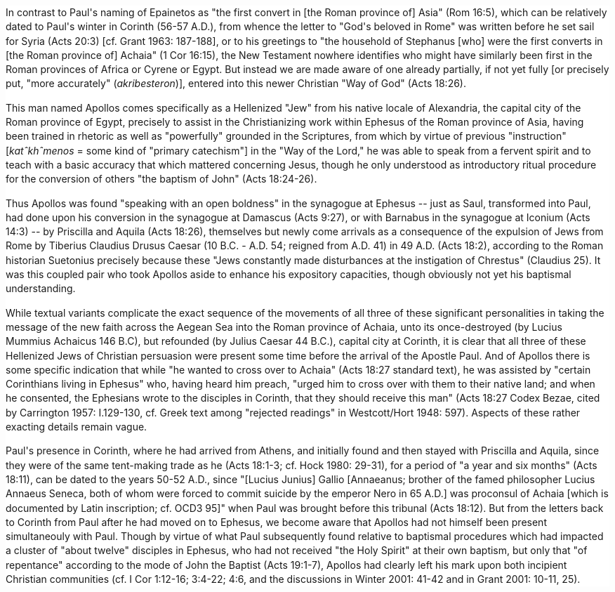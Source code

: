 


In contrast to Paul's naming of Epainetos as "the first convert in [the Roman province of] Asia" (Rom 16:5), which can be relatively dated to Paul's winter in Corinth (56-57 A.D.), from whence the letter to "God's beloved in Rome" was written before he set sail for Syria (Acts 20:3) [cf. Grant 1963: 187-188], or to his greetings to "the household of Stephanus [who] were the first converts in [the Roman province of] Achaia" (1 Cor 16:15), the New Testament nowhere identifies who might have similarly been first in the Roman provinces of Africa or Cyrene or Egypt.  But instead we are made aware of one already partially, if not yet fully [or precisely put, "more accurately" (*akribesteron*)], entered into this newer Christian "Way of God" (Acts 18:26).

This man named Apollos comes specifically as a Hellenized "Jew" from his native locale of Alexandria, the capital city of the Roman province of Egypt, precisely to assist in the Christianizing work within Ephesus of the Roman province of Asia, having been trained in rhetoric as well as "powerfully" grounded in the Scriptures, from which by virtue of previous "instruction" [*katˆkhˆmenos* = some kind of "primary catechism"] in the "Way of the Lord," he was able to speak from a fervent spirit and to teach with a basic accuracy that which mattered concerning Jesus, though he only understood as introductory ritual procedure for the conversion of others "the baptism of John" (Acts 18:24-26).

Thus Apollos was found "speaking with an open boldness" in the synagogue at Ephesus -- just as Saul, transformed into Paul, had done upon his conversion in the synagogue at Damascus (Acts 9:27), or with Barnabus in the synagogue at Iconium (Acts 14:3) -- by Priscilla and Aquila (Acts 18:26), themselves but newly come arrivals as a consequence of the expulsion of Jews from Rome by Tiberius Claudius Drusus Caesar (10 B.C. - A.D. 54; reigned from A.D. 41) in 49 A.D. (Acts 18:2), according to the Roman historian Suetonius precisely because these "Jews constantly made disturbances at the instigation of Chrestus" (Claudius 25).  It was this coupled pair who took Apollos aside to enhance his expository capacities, though obviously not yet his baptismal understanding.

While textual variants complicate the exact sequence of the movements of all three of these significant personalities in taking the message of the new faith across the Aegean Sea into the Roman province of Achaia, unto its once-destroyed (by Lucius Mummius Achaicus 146 B.C), but refounded (by Julius Caesar 44 B.C.), capital city at Corinth, it is clear that all three of these Hellenized Jews of Christian persuasion were present some time before the arrival of the Apostle Paul.  And of Apollos there is some specific indication that while "he wanted to cross over to Achaia" (Acts 18:27 standard text), he was assisted by "certain Corinthians living in Ephesus" who, having heard him preach, "urged him to cross over with them to their native land; and when he consented, the Ephesians wrote to the disciples in Corinth, that they should receive this man" (Acts 18:27 Codex Bezae, cited by Carrington 1957: I.129-130, cf. Greek text among "rejected readings" in Westcott/Hort 1948: 597).  Aspects of these rather exacting details remain vague.

Paul's presence in Corinth, where he had arrived from Athens, and initially found and then stayed with Priscilla and Aquila, since they were of the same tent-making trade as he (Acts 18:1-3; cf. Hock 1980: 29-31), for a period of "a year and six months" (Acts 18:11), can be dated to the years 50-52 A.D., since "[Lucius Junius] Gallio [Annaeanus; brother of the famed philosopher Lucius Annaeus Seneca, both of whom were forced to commit suicide by the emperor Nero in 65 A.D.] was proconsul of Achaia [which is documented by Latin inscription; cf. OCD3 95]" when Paul was brought before this tribunal (Acts 18:12).  But from the letters back to Corinth from Paul after he had moved on to Ephesus, we become aware that Apollos had not himself been present simultaneouly with Paul.  Though by virtue of what Paul subsequently found relative to baptismal procedures which had impacted a cluster of "about twelve" disciples in Ephesus, who had not received "the Holy Spirit" at their own baptism, but only that "of repentance" according to the mode of John the Baptist (Acts 19:1-7), Apollos had clearly left his mark upon both incipient Christian communities (cf. I Cor 1:12-16; 3:4-22; 4:6, and the discussions in Winter 2001: 41-42 and in Grant 2001: 10-11, 25).

